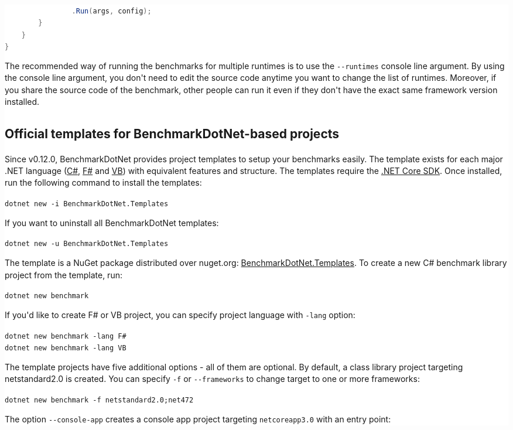 ```cs
                .Run(args, config);
        }
    }
}
```

The recommended way of running the benchmarks for multiple runtimes is to use the `--runtimes` console line argument.
By using the console line argument, you don't need to edit the source code anytime you want to change the list of runtimes.
Moreover, if you share the source code of the benchmark, other people can run it even if they don't have the exact same framework version installed.

## Official templates for BenchmarkDotNet-based projects

Since v0.12.0, BenchmarkDotNet provides project templates to setup your benchmarks easily.
The template exists for each major .NET language ([C#](https://docs.microsoft.com/en-us/dotnet/csharp/), [F#](https://docs.microsoft.com/en-us/dotnet/fsharp/) and [VB](https://docs.microsoft.com/en-us/dotnet/visual-basic/)) with equivalent features and structure.
The templates require the [.NET Core SDK](https://www.microsoft.com/net/download). Once installed, run the following command to install the templates:

```log
dotnet new -i BenchmarkDotNet.Templates
```

If you want to uninstall all BenchmarkDotNet templates:

```log
dotnet new -u BenchmarkDotNet.Templates
```

The template is a NuGet package distributed over nuget.org: [BenchmarkDotNet.Templates](https://www.nuget.org/packages/BenchmarkDotNet.Templates/).
To create a new C# benchmark library project from the template, run:

```log
dotnet new benchmark
```

If you'd like to create F# or VB project, you can specify project language with `-lang` option:

```log
dotnet new benchmark -lang F#
dotnet new benchmark -lang VB
```

The template projects have five additional options - all of them are optional.
By default, a class library project targeting netstandard2.0 is created.
You can specify `-f` or `--frameworks` to change target to one or more frameworks:

```log
dotnet new benchmark -f netstandard2.0;net472
```

The option `--console-app` creates a console app project targeting `netcoreapp3.0` with an entry point:

